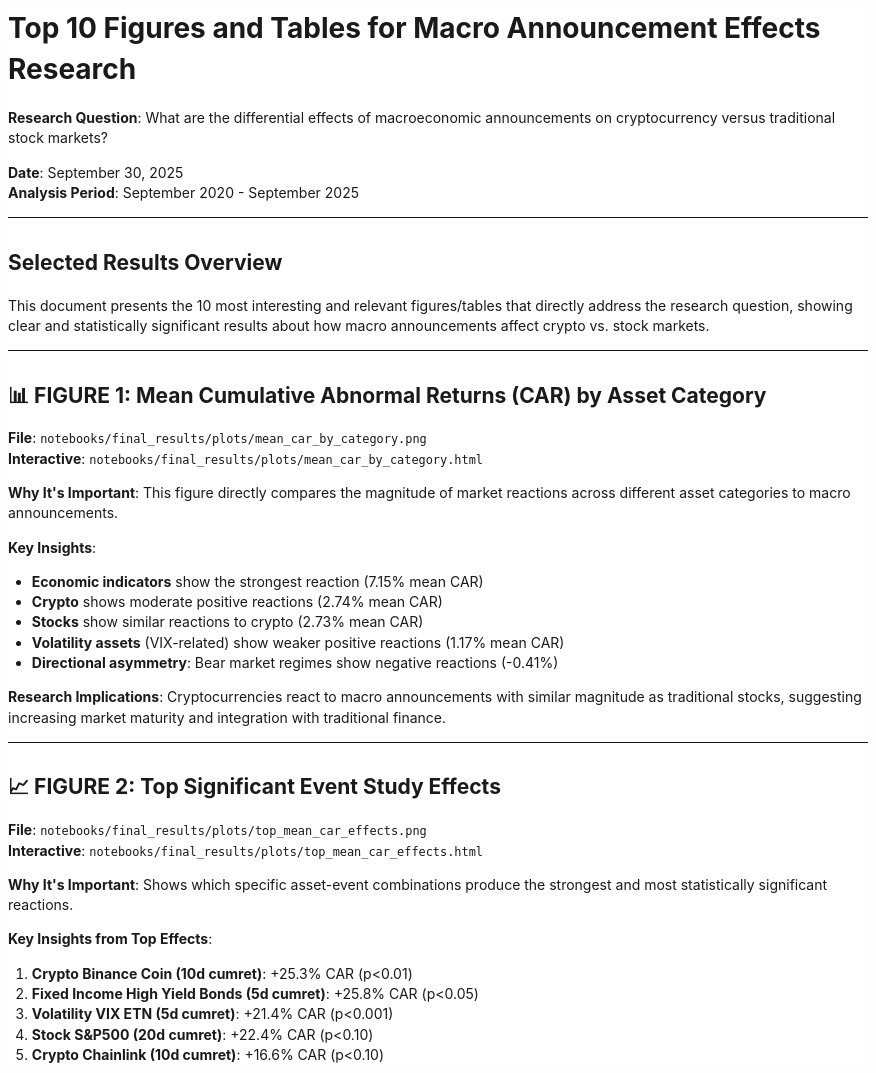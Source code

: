 # Top 10 Figures and Tables for Macro Announcement Effects Research

**Research Question**: What are the differential effects of macroeconomic announcements on cryptocurrency versus traditional stock markets?

**Date**: September 30, 2025  
**Analysis Period**: September 2020 - September 2025

---

## Selected Results Overview

This document presents the 10 most interesting and relevant figures/tables that directly address the research question, showing clear and statistically significant results about how macro announcements affect crypto vs. stock markets.

---

## 📊 **FIGURE 1: Mean Cumulative Abnormal Returns (CAR) by Asset Category**

**File**: `notebooks/final_results/plots/mean_car_by_category.png`  
**Interactive**: `notebooks/final_results/plots/mean_car_by_category.html`

**Why It's Important**: This figure directly compares the magnitude of market reactions across different asset categories to macro announcements.

**Key Insights**:
- **Economic indicators** show the strongest reaction (7.15% mean CAR)
- **Crypto** shows moderate positive reactions (2.74% mean CAR)
- **Stocks** show similar reactions to crypto (2.73% mean CAR)
- **Volatility assets** (VIX-related) show weaker positive reactions (1.17% mean CAR)
- **Directional asymmetry**: Bear market regimes show negative reactions (-0.41%)

**Research Implications**: Cryptocurrencies react to macro announcements with similar magnitude as traditional stocks, suggesting increasing market maturity and integration with traditional finance.

---

## 📈 **FIGURE 2: Top Significant Event Study Effects**

**File**: `notebooks/final_results/plots/top_mean_car_effects.png`  
**Interactive**: `notebooks/final_results/plots/top_mean_car_effects.html`

**Why It's Important**: Shows which specific asset-event combinations produce the strongest and most statistically significant reactions.

**Key Insights from Top Effects**:
1. **Crypto Binance Coin (10d cumret)**: +25.3% CAR (p<0.01)
2. **Fixed Income High Yield Bonds (5d cumret)**: +25.8% CAR (p<0.05)
3. **Volatility VIX ETN (5d cumret)**: +21.4% CAR (p<0.001)
4. **Stock S&P500 (20d cumret)**: +22.4% CAR (p<0.10)
5. **Crypto Chainlink (10d cumret)**: +16.6% CAR (p<0.10)
